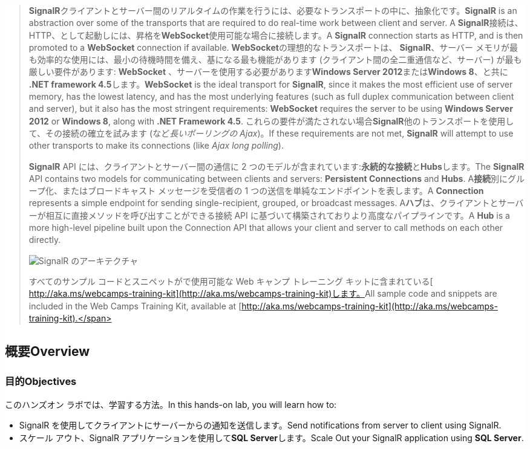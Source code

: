 > <span data-ttu-id="e99b5-112">**SignalR**クライアントとサーバー間のリアルタイムの作業を行うには、必要なトランスポートの中に、抽象化です。</span><span class="sxs-lookup"><span data-stu-id="e99b5-112">**SignalR** is an abstraction over some of the transports that are required to do real-time work between client and server.</span></span> <span data-ttu-id="e99b5-113">A **SignalR**接続は、HTTP、として起動しには、昇格を**WebSocket**使用可能な場合に接続します。</span><span class="sxs-lookup"><span data-stu-id="e99b5-113">A **SignalR** connection starts as HTTP, and is then promoted to a **WebSocket** connection if available.</span></span> <span data-ttu-id="e99b5-114">**WebSocket**の理想的なトランスポートは、 **SignalR**、サーバー メモリが最も効率的な使用には、最小の待機時間を備え、基になる最も機能があります (クライアント間の全二重通信など、サーバー) が最も厳しい要件があります: **WebSocket** 、サーバーを使用する必要があります**Windows Server 2012**または**Windows 8**、と共に **.NET framework 4.5**します。</span><span class="sxs-lookup"><span data-stu-id="e99b5-114">**WebSocket** is the ideal transport for **SignalR**, since it makes the most efficient use of server memory, has the lowest latency, and has the most underlying features (such as full duplex communication between client and server), but it also has the most stringent requirements: **WebSocket** requires the server to be using **Windows Server 2012** or **Windows 8**, along with **.NET Framework 4.5**.</span></span> <span data-ttu-id="e99b5-115">これらの要件が満たされない場合**SignalR**他のトランスポートを使用して、その接続の確立を試みます (など*長いポーリングの Ajax*)。</span><span class="sxs-lookup"><span data-stu-id="e99b5-115">If these requirements are not met, **SignalR** will attempt to use other transports to make its connections (like *Ajax long polling*).</span></span>
> 
> <span data-ttu-id="e99b5-116">**SignalR** API には、クライアントとサーバー間の通信に 2 つのモデルが含まれています:**永続的な接続**と**Hubs**します。</span><span class="sxs-lookup"><span data-stu-id="e99b5-116">The **SignalR** API contains two models for communicating between clients and servers: **Persistent Connections** and **Hubs**.</span></span> <span data-ttu-id="e99b5-117">A**接続**別にグループ化、またはブロードキャスト メッセージを受信者の 1 つの送信を単純なエンドポイントを表します。</span><span class="sxs-lookup"><span data-stu-id="e99b5-117">A **Connection** represents a simple endpoint for sending single-recipient, grouped, or broadcast messages.</span></span> <span data-ttu-id="e99b5-118">A**ハブ**は、クライアントとサーバーが相互に直接メソッドを呼び出すことができる接続 API に基づいて構築されておりより高度なパイプラインです。</span><span class="sxs-lookup"><span data-stu-id="e99b5-118">A **Hub** is a more high-level pipeline built upon the Connection API that allows your client and server to call methods on each other directly.</span></span>
> 
> ![SignalR のアーキテクチャ](real-time-web-applications-with-signalr/_static/image1.png)
> 
> <span data-ttu-id="e99b5-120">すべてのサンプル コードとスニペットがで使用可能な Web キャンプ トレーニング キットに含まれている[ http://aka.ms/webcamps-training-kit](http://aka.ms/webcamps-training-kit)します。</span><span class="sxs-lookup"><span data-stu-id="e99b5-120">All sample code and snippets are included in the Web Camps Training Kit, available at [http://aka.ms/webcamps-training-kit](http://aka.ms/webcamps-training-kit).</span></span>


<a id="Overview"></a>
## <a name="overview"></a><span data-ttu-id="e99b5-121">概要</span><span class="sxs-lookup"><span data-stu-id="e99b5-121">Overview</span></span>

<a id="Objectives"></a>
### <a name="objectives"></a><span data-ttu-id="e99b5-122">目的</span><span class="sxs-lookup"><span data-stu-id="e99b5-122">Objectives</span></span>

<span data-ttu-id="e99b5-123">このハンズオン ラボでは、学習する方法。</span><span class="sxs-lookup"><span data-stu-id="e99b5-123">In this hands-on lab, you will learn how to:</span></span>

- <span data-ttu-id="e99b5-124">SignalR を使用してクライアントにサーバーからの通知を送信します。</span><span class="sxs-lookup"><span data-stu-id="e99b5-124">Send notifications from server to client using SignalR.</span></span>
- <span data-ttu-id="e99b5-125">スケール アウト、SignalR アプリケーションを使用して**SQL Server**します。</span><span class="sxs-lookup"><span data-stu-id="e99b5-125">Scale Out your SignalR application using **SQL Server**.</span></span>
